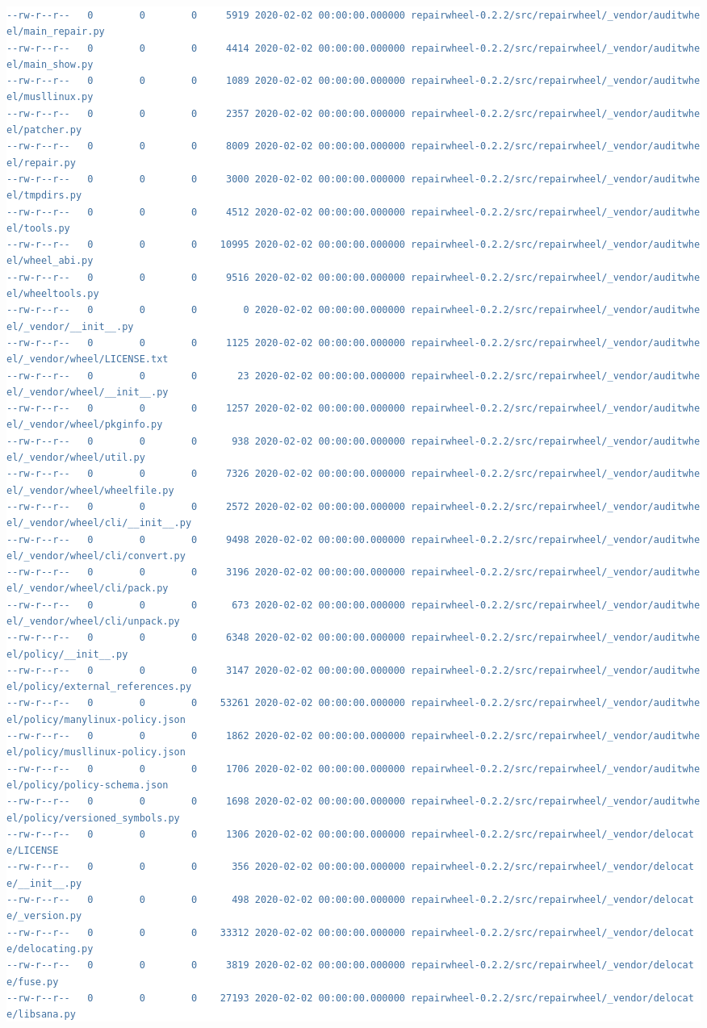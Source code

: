 ```diff
--rw-r--r--   0        0        0     5919 2020-02-02 00:00:00.000000 repairwheel-0.2.2/src/repairwheel/_vendor/auditwheel/main_repair.py
--rw-r--r--   0        0        0     4414 2020-02-02 00:00:00.000000 repairwheel-0.2.2/src/repairwheel/_vendor/auditwheel/main_show.py
--rw-r--r--   0        0        0     1089 2020-02-02 00:00:00.000000 repairwheel-0.2.2/src/repairwheel/_vendor/auditwheel/musllinux.py
--rw-r--r--   0        0        0     2357 2020-02-02 00:00:00.000000 repairwheel-0.2.2/src/repairwheel/_vendor/auditwheel/patcher.py
--rw-r--r--   0        0        0     8009 2020-02-02 00:00:00.000000 repairwheel-0.2.2/src/repairwheel/_vendor/auditwheel/repair.py
--rw-r--r--   0        0        0     3000 2020-02-02 00:00:00.000000 repairwheel-0.2.2/src/repairwheel/_vendor/auditwheel/tmpdirs.py
--rw-r--r--   0        0        0     4512 2020-02-02 00:00:00.000000 repairwheel-0.2.2/src/repairwheel/_vendor/auditwheel/tools.py
--rw-r--r--   0        0        0    10995 2020-02-02 00:00:00.000000 repairwheel-0.2.2/src/repairwheel/_vendor/auditwheel/wheel_abi.py
--rw-r--r--   0        0        0     9516 2020-02-02 00:00:00.000000 repairwheel-0.2.2/src/repairwheel/_vendor/auditwheel/wheeltools.py
--rw-r--r--   0        0        0        0 2020-02-02 00:00:00.000000 repairwheel-0.2.2/src/repairwheel/_vendor/auditwheel/_vendor/__init__.py
--rw-r--r--   0        0        0     1125 2020-02-02 00:00:00.000000 repairwheel-0.2.2/src/repairwheel/_vendor/auditwheel/_vendor/wheel/LICENSE.txt
--rw-r--r--   0        0        0       23 2020-02-02 00:00:00.000000 repairwheel-0.2.2/src/repairwheel/_vendor/auditwheel/_vendor/wheel/__init__.py
--rw-r--r--   0        0        0     1257 2020-02-02 00:00:00.000000 repairwheel-0.2.2/src/repairwheel/_vendor/auditwheel/_vendor/wheel/pkginfo.py
--rw-r--r--   0        0        0      938 2020-02-02 00:00:00.000000 repairwheel-0.2.2/src/repairwheel/_vendor/auditwheel/_vendor/wheel/util.py
--rw-r--r--   0        0        0     7326 2020-02-02 00:00:00.000000 repairwheel-0.2.2/src/repairwheel/_vendor/auditwheel/_vendor/wheel/wheelfile.py
--rw-r--r--   0        0        0     2572 2020-02-02 00:00:00.000000 repairwheel-0.2.2/src/repairwheel/_vendor/auditwheel/_vendor/wheel/cli/__init__.py
--rw-r--r--   0        0        0     9498 2020-02-02 00:00:00.000000 repairwheel-0.2.2/src/repairwheel/_vendor/auditwheel/_vendor/wheel/cli/convert.py
--rw-r--r--   0        0        0     3196 2020-02-02 00:00:00.000000 repairwheel-0.2.2/src/repairwheel/_vendor/auditwheel/_vendor/wheel/cli/pack.py
--rw-r--r--   0        0        0      673 2020-02-02 00:00:00.000000 repairwheel-0.2.2/src/repairwheel/_vendor/auditwheel/_vendor/wheel/cli/unpack.py
--rw-r--r--   0        0        0     6348 2020-02-02 00:00:00.000000 repairwheel-0.2.2/src/repairwheel/_vendor/auditwheel/policy/__init__.py
--rw-r--r--   0        0        0     3147 2020-02-02 00:00:00.000000 repairwheel-0.2.2/src/repairwheel/_vendor/auditwheel/policy/external_references.py
--rw-r--r--   0        0        0    53261 2020-02-02 00:00:00.000000 repairwheel-0.2.2/src/repairwheel/_vendor/auditwheel/policy/manylinux-policy.json
--rw-r--r--   0        0        0     1862 2020-02-02 00:00:00.000000 repairwheel-0.2.2/src/repairwheel/_vendor/auditwheel/policy/musllinux-policy.json
--rw-r--r--   0        0        0     1706 2020-02-02 00:00:00.000000 repairwheel-0.2.2/src/repairwheel/_vendor/auditwheel/policy/policy-schema.json
--rw-r--r--   0        0        0     1698 2020-02-02 00:00:00.000000 repairwheel-0.2.2/src/repairwheel/_vendor/auditwheel/policy/versioned_symbols.py
--rw-r--r--   0        0        0     1306 2020-02-02 00:00:00.000000 repairwheel-0.2.2/src/repairwheel/_vendor/delocate/LICENSE
--rw-r--r--   0        0        0      356 2020-02-02 00:00:00.000000 repairwheel-0.2.2/src/repairwheel/_vendor/delocate/__init__.py
--rw-r--r--   0        0        0      498 2020-02-02 00:00:00.000000 repairwheel-0.2.2/src/repairwheel/_vendor/delocate/_version.py
--rw-r--r--   0        0        0    33312 2020-02-02 00:00:00.000000 repairwheel-0.2.2/src/repairwheel/_vendor/delocate/delocating.py
--rw-r--r--   0        0        0     3819 2020-02-02 00:00:00.000000 repairwheel-0.2.2/src/repairwheel/_vendor/delocate/fuse.py
--rw-r--r--   0        0        0    27193 2020-02-02 00:00:00.000000 repairwheel-0.2.2/src/repairwheel/_vendor/delocate/libsana.py
```